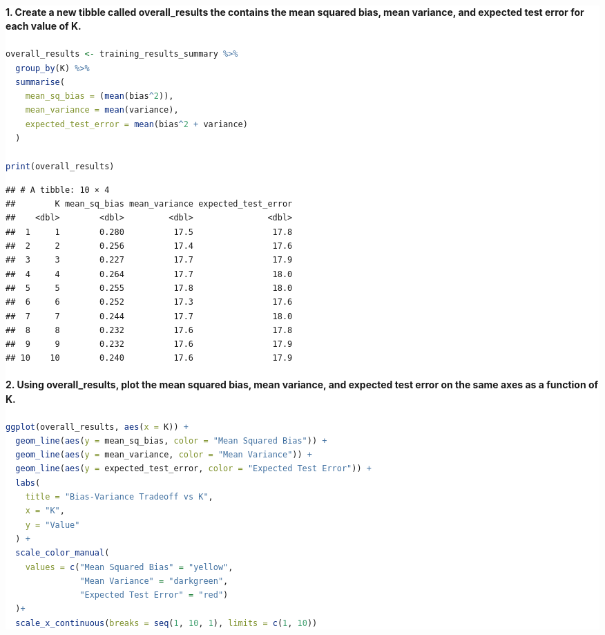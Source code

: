 #### 1. Create a new tibble called overall_results the contains the mean squared bias, mean variance, and expected test error for each value of K.

``` r
overall_results <- training_results_summary %>%
  group_by(K) %>%
  summarise(
    mean_sq_bias = (mean(bias^2)),  
    mean_variance = mean(variance), 
    expected_test_error = mean(bias^2 + variance) 
  )

print(overall_results)
```

    ## # A tibble: 10 × 4
    ##        K mean_sq_bias mean_variance expected_test_error
    ##    <dbl>        <dbl>         <dbl>               <dbl>
    ##  1     1        0.280          17.5                17.8
    ##  2     2        0.256          17.4                17.6
    ##  3     3        0.227          17.7                17.9
    ##  4     4        0.264          17.7                18.0
    ##  5     5        0.255          17.8                18.0
    ##  6     6        0.252          17.3                17.6
    ##  7     7        0.244          17.7                18.0
    ##  8     8        0.232          17.6                17.8
    ##  9     9        0.232          17.6                17.9
    ## 10    10        0.240          17.6                17.9

#### 2. Using overall_results, plot the mean squared bias, mean variance, and expected test error on the same axes as a function of K.

``` r
ggplot(overall_results, aes(x = K)) +
  geom_line(aes(y = mean_sq_bias, color = "Mean Squared Bias")) +
  geom_line(aes(y = mean_variance, color = "Mean Variance")) +
  geom_line(aes(y = expected_test_error, color = "Expected Test Error")) +
  labs(
    title = "Bias-Variance Tradeoff vs K",
    x = "K",
    y = "Value"
  ) +
  scale_color_manual(
    values = c("Mean Squared Bias" = "yellow", 
               "Mean Variance" = "darkgreen", 
               "Expected Test Error" = "red")
  )+
  scale_x_continuous(breaks = seq(1, 10, 1), limits = c(1, 10))
```